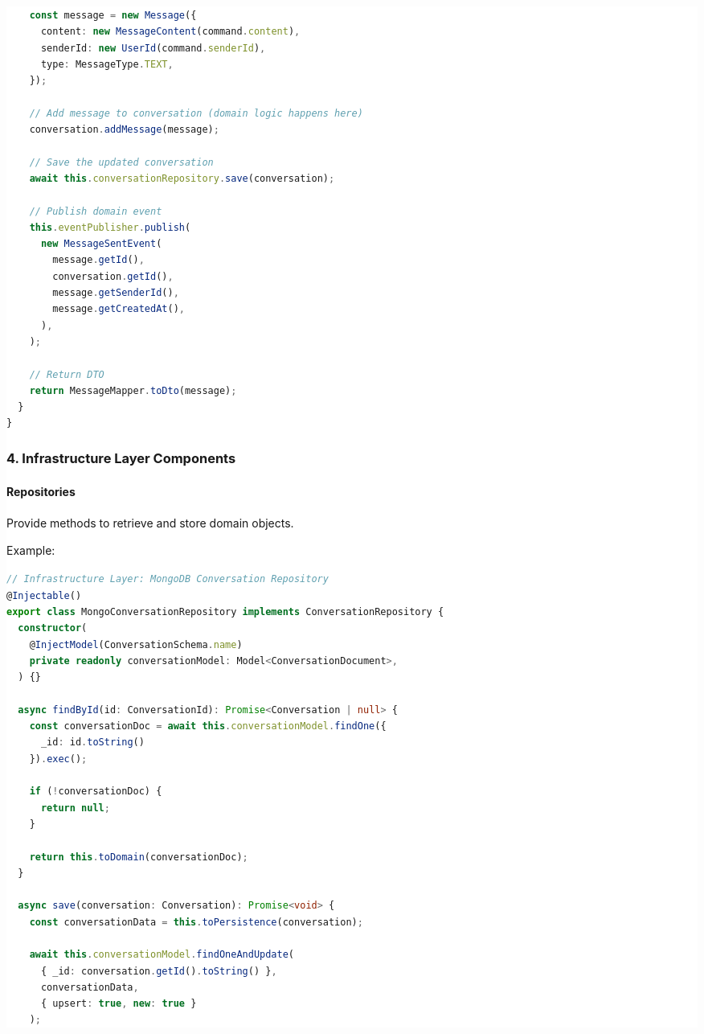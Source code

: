 ```typescript
    const message = new Message({
      content: new MessageContent(command.content),
      senderId: new UserId(command.senderId),
      type: MessageType.TEXT,
    });

    // Add message to conversation (domain logic happens here)
    conversation.addMessage(message);

    // Save the updated conversation
    await this.conversationRepository.save(conversation);

    // Publish domain event
    this.eventPublisher.publish(
      new MessageSentEvent(
        message.getId(),
        conversation.getId(),
        message.getSenderId(),
        message.getCreatedAt(),
      ),
    );

    // Return DTO
    return MessageMapper.toDto(message);
  }
}
```

### 4. Infrastructure Layer Components

#### Repositories
Provide methods to retrieve and store domain objects.

Example:
```typescript
// Infrastructure Layer: MongoDB Conversation Repository
@Injectable()
export class MongoConversationRepository implements ConversationRepository {
  constructor(
    @InjectModel(ConversationSchema.name)
    private readonly conversationModel: Model<ConversationDocument>,
  ) {}

  async findById(id: ConversationId): Promise<Conversation | null> {
    const conversationDoc = await this.conversationModel.findOne({ 
      _id: id.toString() 
    }).exec();
    
    if (!conversationDoc) {
      return null;
    }
    
    return this.toDomain(conversationDoc);
  }

  async save(conversation: Conversation): Promise<void> {
    const conversationData = this.toPersistence(conversation);
    
    await this.conversationModel.findOneAndUpdate(
      { _id: conversation.getId().toString() },
      conversationData,
      { upsert: true, new: true }
    );
```